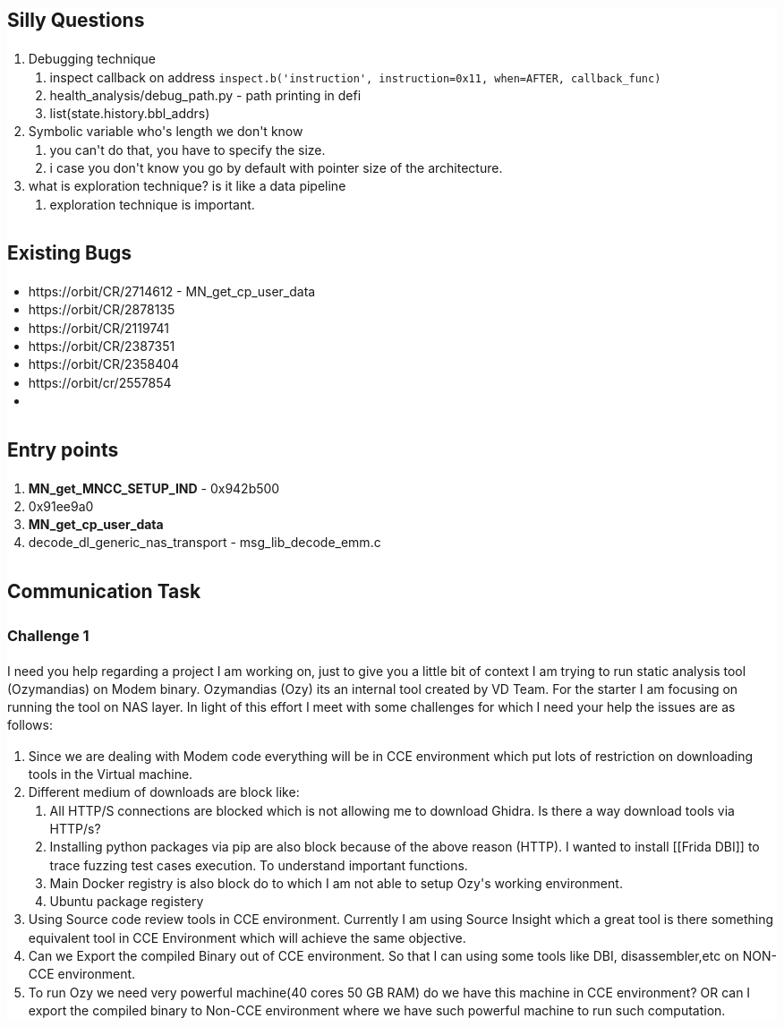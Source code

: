 ## Silly Questions
1. Debugging technique
	1. inspect callback on address `inspect.b('instruction', instruction=0x11, when=AFTER, callback_func)`
	2. health_analysis/debug_path.py - path printing in defi
	3. list(state.history.bbl_addrs)
2. Symbolic variable who's length we don't know
	1. you can't do that, you have to specify the size.
	2. i case you don't know you go by default with pointer size of the architecture.
3. what is exploration technique? is it like a data pipeline
	1. exploration technique is important.

## Existing Bugs

- https://orbit/CR/2714612 - MN_get_cp_user_data
- https://orbit/CR/2878135
- https://orbit/CR/2119741
- https://orbit/CR/2387351
- https://orbit/CR/2358404
- https://orbit/cr/2557854
- 

## Entry points

1. **MN_get_MNCC_SETUP_IND** - 0x942b500
1. 0x91ee9a0
1. **MN_get_cp_user_data**
2. decode_dl_generic_nas_transport - msg_lib_decode_emm.c
## Communication Task

### Challenge 1

I need you help regarding a project I am working on, just to give you a little bit of context I am trying to run static analysis tool (Ozymandias) on Modem binary. Ozymandias (Ozy) its an internal tool created by VD Team. For the starter I am focusing on running the tool on NAS layer. In light of this effort I meet with some challenges for which I need your help the issues are as follows:
1. Since we are dealing with Modem code everything will be in CCE environment which put lots of restriction on downloading tools in the Virtual machine.
2. Different medium of downloads are block like:
	1. All HTTP/S connections are blocked which is not allowing me to download Ghidra. Is there a way download tools via HTTP/s?
	2. Installing python packages via pip are also block because of the above reason (HTTP). I wanted to install [[Frida DBI]] to trace fuzzing test cases execution. To understand important functions.
	3. Main Docker registry is also block do to which I am not able to setup Ozy's working environment.
	4. Ubuntu package registery
3. Using Source code review tools in CCE environment. Currently I am using Source Insight which a great tool is there something equivalent tool in CCE Environment which will achieve the same objective.
4. Can we Export the compiled Binary out of CCE environment. So that I can using some tools like DBI, disassembler,etc on NON-CCE environment.
5. To run Ozy we need very powerful machine(40 cores 50 GB RAM) do we have this machine in CCE environment? OR can I export the compiled binary to Non-CCE environment where we have such powerful machine to run such computation.
